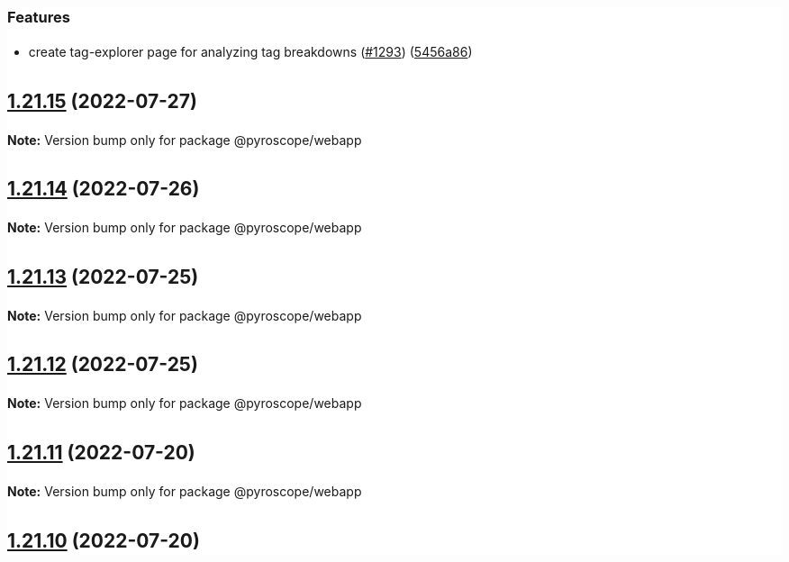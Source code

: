
### Features

* create tag-explorer page for analyzing tag breakdowns ([#1293](https://github.com/pyroscope-io/pyroscope/issues/1293)) ([5456a86](https://github.com/pyroscope-io/pyroscope/commit/5456a866cfa6b3800fb7d359ff55032a84129138))





## [1.21.15](https://github.com/pyroscope-io/pyroscope/compare/@pyroscope/webapp@1.21.14...@pyroscope/webapp@1.21.15) (2022-07-27)

**Note:** Version bump only for package @pyroscope/webapp





## [1.21.14](https://github.com/pyroscope-io/pyroscope/compare/@pyroscope/webapp@1.21.13...@pyroscope/webapp@1.21.14) (2022-07-26)

**Note:** Version bump only for package @pyroscope/webapp





## [1.21.13](https://github.com/pyroscope-io/pyroscope/compare/@pyroscope/webapp@1.21.12...@pyroscope/webapp@1.21.13) (2022-07-25)

**Note:** Version bump only for package @pyroscope/webapp





## [1.21.12](https://github.com/pyroscope-io/pyroscope/compare/@pyroscope/webapp@1.21.11...@pyroscope/webapp@1.21.12) (2022-07-25)

**Note:** Version bump only for package @pyroscope/webapp





## [1.21.11](https://github.com/pyroscope-io/pyroscope/compare/@pyroscope/webapp@1.21.10...@pyroscope/webapp@1.21.11) (2022-07-20)

**Note:** Version bump only for package @pyroscope/webapp





## [1.21.10](https://github.com/pyroscope-io/pyroscope/compare/@pyroscope/webapp@1.21.9...@pyroscope/webapp@1.21.10) (2022-07-20)
